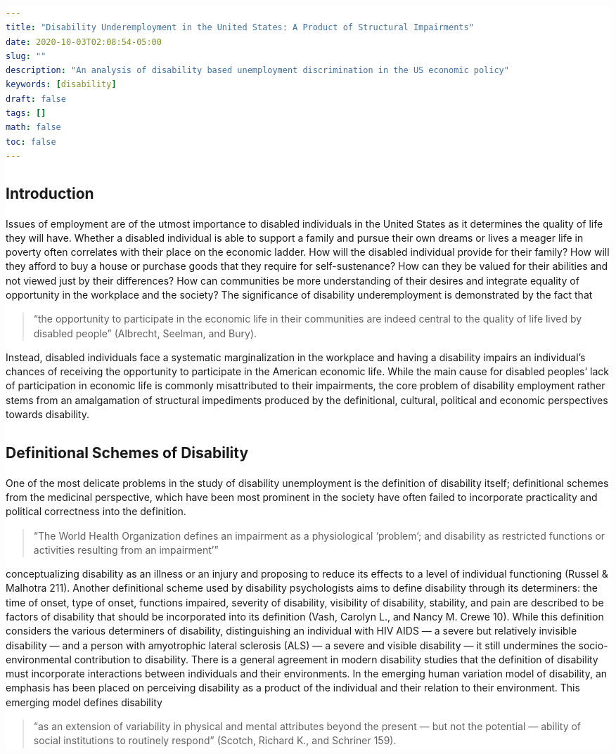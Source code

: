```yaml
---
title: "Disability Underemployment in the United States: A Product of Structural Impairments"
date: 2020-10-03T02:08:54-05:00
slug: ""
description: "An analysis of disability based unemployment discrimination in the US economic policy"
keywords: [disability]
draft: false
tags: []
math: false
toc: false
---
```


## Introduction

Issues of employment are of the utmost importance to disabled individuals in the United States as it determines the quality of life they will have. Whether a disabled individual is able to support a family and pursue their own dreams or lives a meager life in poverty often correlates with their place on the economic ladder. How will the disabled individual provide for their family? How will they afford to buy a house or purchase goods that they require for self-sustenance? How can they be valued for their abilities and not viewed just by their differences? How can communities be more understanding of their desires and integrate equality of opportunity in the workplace and the society? The significance of disability underemployment is demonstrated by the fact that 
>“the opportunity to participate in the economic life in their communities are indeed central to the quality of life lived by disabled people” (Albrecht, Seelman, and Bury). 

Instead, disabled individuals face a systematic marginalization in the workplace and having a disability impairs an individual’s chances of receiving the opportunity to participate in the American economic life. While the main cause for disabled peoples’ lack of participation in economic life is commonly misattributed to their impairments, the core problem of disability employment rather stems from an amalgamation of structural impediments produced by the definitional, cultural, political and economic perspectives towards disability.

## Definitional Schemes of Disability

One of the most delicate problems in the study of disability unemployment is the definition of disability itself; definitional schemes from the medicinal perspective, which have been most prominent in the society have often failed to incorporate practicality and political correctness into the definition. 
>“The World Health Organization defines an impairment as a physiological ‘problem’; and disability as restricted functions or activities resulting from an impairment’” 

conceptualizing disability as an illness or an injury and proposing to reduce its effects to a level of individual functioning (Russel & Malhotra 211). Another definitional scheme used by disability psychologists aims to define disability through its determiners: the time of onset, type of onset, functions impaired, severity of disability, visibility of disability, stability, and pain are described to be factors of disability that should be incorporated into its definition (Vash, Carolyn L., and Nancy M. Crewe 10). While this definition considers the various determiners of disability, distinguishing an individual with HIV AIDS — a severe but relatively invisible disability — and a person with amyotrophic lateral sclerosis (ALS) — a severe and visible disability — it still undermines the socio-environmental contribution to disability. There is a general agreement in modern disability studies that the definition of disability must incorporate interactions between individuals and their environments. In the emerging human variation model of disability, an emphasis has been placed on perceiving disability as a product of the individual and their relation to their environment. This emerging model defines disability 
>“as an extension of variability in physical and mental attributes beyond the present — but not the potential — ability of social institutions to routinely respond” (Scotch, Richard K., and Schriner 159).
